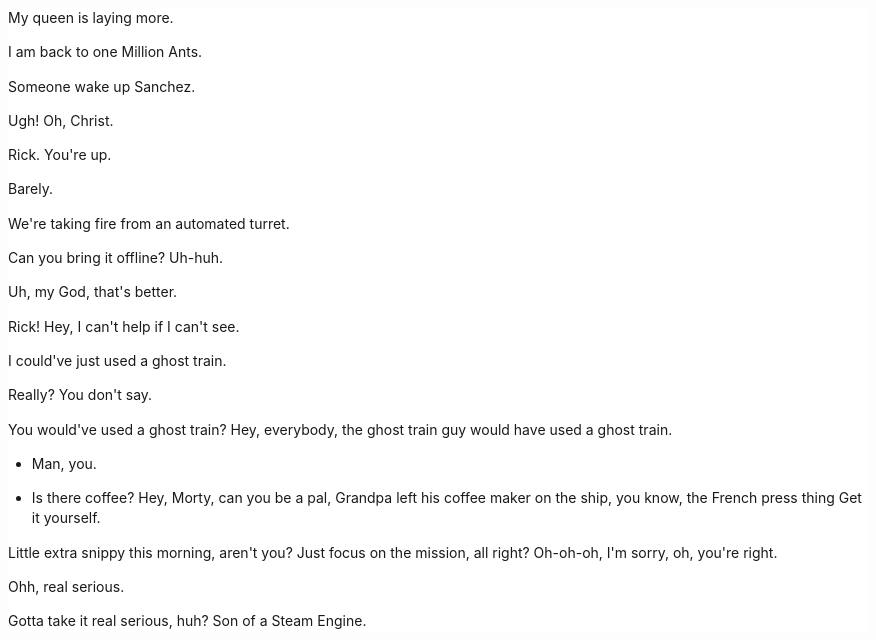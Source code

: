   My queen is laying more.

  I am back to
 one Million Ants.

  Someone wake up Sanchez.

  Ugh! Oh, Christ.

  Rick.
 You're up.

 Barely.

  We're taking fire
 from an automated turret.

  Can you bring it offline?
 Uh-huh.

  Uh, my God, that's better.

 Rick!
  Hey, I can't help
 if I can't see.

  I could've just used
 a ghost train.

  Really? You don't say.

 You would've used a ghost train?
  Hey, everybody,
 the ghost train guy
  would have used
 a ghost train.

  - Man, you.

 - Is there coffee?
  Hey, Morty,
 can you be a pal,
  Grandpa left his coffee maker
 on the ship,
  you know,
 the French press thing
  Get it yourself.

  Little extra snippy
 this morning, aren't you?
  Just focus on the mission,
 all right?
  Oh-oh-oh, I'm sorry,
 oh, you're right.

  Ohh, real serious.

 Gotta take it real serious, huh?
  Son of a Steam Engine.
